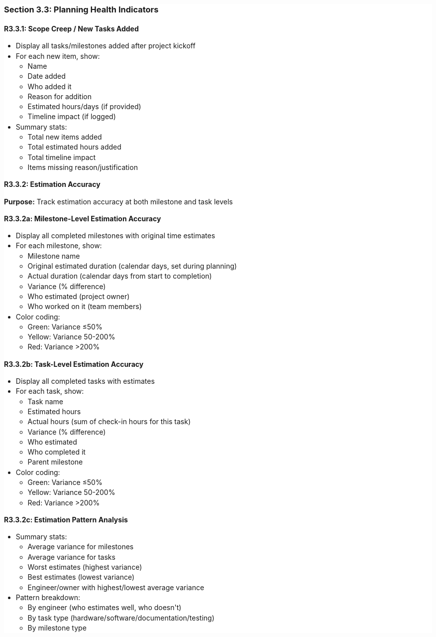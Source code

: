 
### Section 3.3: Planning Health Indicators

**R3.3.1: Scope Creep / New Tasks Added**
- Display all tasks/milestones added after project kickoff
- For each new item, show:
  - Name
  - Date added
  - Who added it
  - Reason for addition
  - Estimated hours/days (if provided)
  - Timeline impact (if logged)
- Summary stats:
  - Total new items added
  - Total estimated hours added
  - Total timeline impact
  - Items missing reason/justification

**R3.3.2: Estimation Accuracy**

**Purpose:** Track estimation accuracy at both milestone and task levels

**R3.3.2a: Milestone-Level Estimation Accuracy**
- Display all completed milestones with original time estimates
- For each milestone, show:
  - Milestone name
  - Original estimated duration (calendar days, set during planning)
  - Actual duration (calendar days from start to completion)
  - Variance (% difference)
  - Who estimated (project owner)
  - Who worked on it (team members)
- Color coding:
  - Green: Variance ≤50%
  - Yellow: Variance 50-200%
  - Red: Variance >200%

**R3.3.2b: Task-Level Estimation Accuracy**
- Display all completed tasks with estimates
- For each task, show:
  - Task name
  - Estimated hours
  - Actual hours (sum of check-in hours for this task)
  - Variance (% difference)
  - Who estimated
  - Who completed it
  - Parent milestone
- Color coding:
  - Green: Variance ≤50%
  - Yellow: Variance 50-200%
  - Red: Variance >200%

**R3.3.2c: Estimation Pattern Analysis**
- Summary stats:
  - Average variance for milestones
  - Average variance for tasks
  - Worst estimates (highest variance)
  - Best estimates (lowest variance)
  - Engineer/owner with highest/lowest average variance
- Pattern breakdown:
  - By engineer (who estimates well, who doesn't)
  - By task type (hardware/software/documentation/testing)
  - By milestone type
